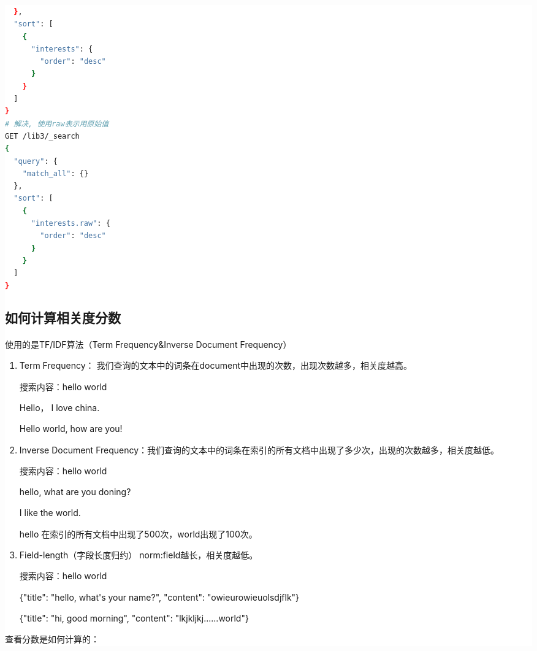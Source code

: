```bash
  },
  "sort": [
    {
      "interests": {
        "order": "desc"
      }
    }
  ]
}
# 解决, 使用raw表示用原始值
GET /lib3/_search
{
  "query": {
    "match_all": {}
  },
  "sort": [
    {
      "interests.raw": {
        "order": "desc"
      }
    }
  ]
}
```

## 如何计算相关度分数

使用的是TF/IDF算法（Term Frequency&Inverse Document Frequency）

1. Term Frequency： 我们查询的文本中的词条在document中出现的次数，出现次数越多，相关度越高。

   搜索内容：hello world

   Hello， I love china.

   Hello world, how are you!

2. Inverse Document Frequency：我们查询的文本中的词条在索引的所有文档中出现了多少次，出现的次数越多，相关度越低。

   搜索内容：hello world

   hello, what are you doning?

   I like the world.

   hello 在索引的所有文档中出现了500次，world出现了100次。

3. Field-length（字段长度归约） norm:field越长，相关度越低。

   搜索内容：hello world

   {"title": "hello, what's your name?", "content": "owieurowieuolsdjflk"}

   {"title": "hi, good morning", "content": "lkjkljkj......world"}

查看分数是如何计算的：
